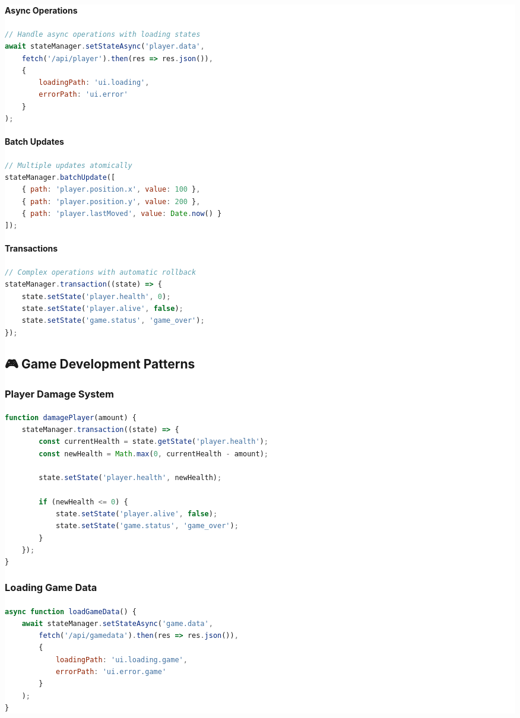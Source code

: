 #### Async Operations
```javascript
// Handle async operations with loading states
await stateManager.setStateAsync('player.data', 
    fetch('/api/player').then(res => res.json()),
    {
        loadingPath: 'ui.loading',
        errorPath: 'ui.error'
    }
);
```

#### Batch Updates
```javascript
// Multiple updates atomically
stateManager.batchUpdate([
    { path: 'player.position.x', value: 100 },
    { path: 'player.position.y', value: 200 },
    { path: 'player.lastMoved', value: Date.now() }
]);
```

#### Transactions
```javascript
// Complex operations with automatic rollback
stateManager.transaction((state) => {
    state.setState('player.health', 0);
    state.setState('player.alive', false);
    state.setState('game.status', 'game_over');
});
```

## 🎮 Game Development Patterns

### Player Damage System
```javascript
function damagePlayer(amount) {
    stateManager.transaction((state) => {
        const currentHealth = state.getState('player.health');
        const newHealth = Math.max(0, currentHealth - amount);
        
        state.setState('player.health', newHealth);
        
        if (newHealth <= 0) {
            state.setState('player.alive', false);
            state.setState('game.status', 'game_over');
        }
    });
}
```

### Loading Game Data
```javascript
async function loadGameData() {
    await stateManager.setStateAsync('game.data',
        fetch('/api/gamedata').then(res => res.json()),
        {
            loadingPath: 'ui.loading.game',
            errorPath: 'ui.error.game'
        }
    );
}
```
